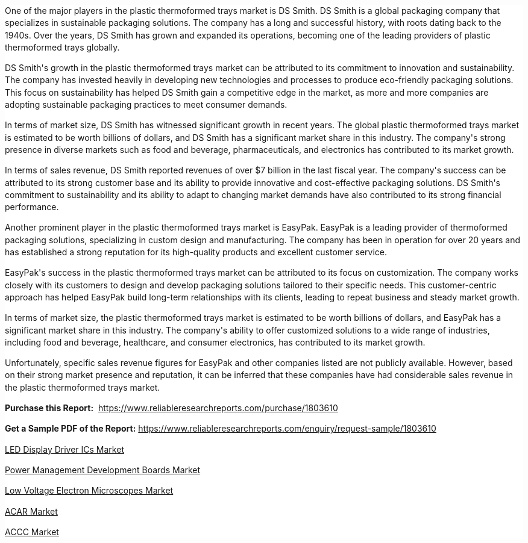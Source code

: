 <p><p>One of the major players in the plastic thermoformed trays market is DS Smith. DS Smith is a global packaging company that specializes in sustainable packaging solutions. The company has a long and successful history, with roots dating back to the 1940s. Over the years, DS Smith has grown and expanded its operations, becoming one of the leading providers of plastic thermoformed trays globally.</p><p>DS Smith's growth in the plastic thermoformed trays market can be attributed to its commitment to innovation and sustainability. The company has invested heavily in developing new technologies and processes to produce eco-friendly packaging solutions. This focus on sustainability has helped DS Smith gain a competitive edge in the market, as more and more companies are adopting sustainable packaging practices to meet consumer demands.</p><p>In terms of market size, DS Smith has witnessed significant growth in recent years. The global plastic thermoformed trays market is estimated to be worth billions of dollars, and DS Smith has a significant market share in this industry. The company's strong presence in diverse markets such as food and beverage, pharmaceuticals, and electronics has contributed to its market growth.</p><p>In terms of sales revenue, DS Smith reported revenues of over $7 billion in the last fiscal year. The company's success can be attributed to its strong customer base and its ability to provide innovative and cost-effective packaging solutions. DS Smith's commitment to sustainability and its ability to adapt to changing market demands have also contributed to its strong financial performance.</p><p>Another prominent player in the plastic thermoformed trays market is EasyPak. EasyPak is a leading provider of thermoformed packaging solutions, specializing in custom design and manufacturing. The company has been in operation for over 20 years and has established a strong reputation for its high-quality products and excellent customer service.</p><p>EasyPak's success in the plastic thermoformed trays market can be attributed to its focus on customization. The company works closely with its customers to design and develop packaging solutions tailored to their specific needs. This customer-centric approach has helped EasyPak build long-term relationships with its clients, leading to repeat business and steady market growth.</p><p>In terms of market size, the plastic thermoformed trays market is estimated to be worth billions of dollars, and EasyPak has a significant market share in this industry. The company's ability to offer customized solutions to a wide range of industries, including food and beverage, healthcare, and consumer electronics, has contributed to its market growth.</p><p>Unfortunately, specific sales revenue figures for EasyPak and other companies listed are not publicly available. However, based on their strong market presence and reputation, it can be inferred that these companies have had considerable sales revenue in the plastic thermoformed trays market.</p></p>
<p><strong>Purchase this Report:</strong>&nbsp;&nbsp;<a href="https://www.reliableresearchreports.com/purchase/1803610">https://www.reliableresearchreports.com/purchase/1803610</a></p>
<p></p>
<p><strong>Get a Sample PDF of the Report:</strong>&nbsp;<a href="https://www.reliableresearchreports.com/enquiry/request-sample/1803610">https://www.reliableresearchreports.com/enquiry/request-sample/1803610</a></p>
<p><p><a href="https://medium.com/@ransomjohns101/led-display-driver-ics-market-trends-forecast-and-competitive-analysis-to-2030-6ccf9958eb59">LED Display Driver ICs Market</a></p><p><a href="https://medium.com/@soloncarter2662/power-management-development-boards-market-size-market-outlook-and-market-forecast-2023-to-2030-ccd867932db1">Power Management Development Boards Market</a></p><p><a href="https://medium.com/@eltaroberts2662/low-voltage-electron-microscopes-market-size-and-market-trends-complete-industry-overview-2023-to-70277db50ea4">Low Voltage Electron Microscopes Market</a></p><p><a href="https://github.com/lbird53714/Market-Research-Report-List-1/blob/main/acar-market.md">ACAR Market</a></p><p><a href="https://github.com/pizolina/Market-Research-Report-List-1/blob/main/accc-market.md">ACCC Market</a></p></p>